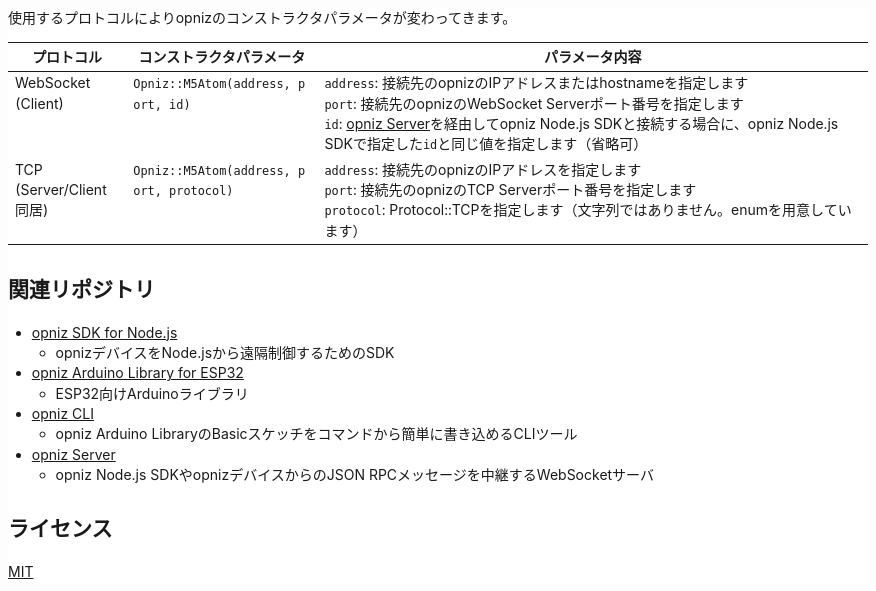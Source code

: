 使用するプロトコルによりopnizのコンストラクタパラメータが変わってきます。  

|プロトコル|コンストラクタパラメータ|パラメータ内容|
|---|---|---|
|WebSocket (Client)|`Opniz::M5Atom(address, port, id)`|`address`: 接続先のopnizのIPアドレスまたはhostnameを指定します<br>`port`: 接続先のopnizのWebSocket Serverポート番号を指定します<br>`id`: [opniz Server](https://github.com/miso-develop/opniz-server)を経由してopniz Node.js SDKと接続する場合に、opniz Node.js SDKで指定した`id`と同じ値を指定します（省略可）|
|TCP (Server/Client同居)|`Opniz::M5Atom(address, port, protocol)`|`address`: 接続先のopnizのIPアドレスを指定します<br>`port`: 接続先のopnizのTCP Serverポート番号を指定します<br>`protocol`: Protocol::TCPを指定します（文字列ではありません。enumを用意しています）|



## 関連リポジトリ

* [opniz SDK for Node.js](https://github.com/miso-develop/opniz-sdk-nodejs)
	* opnizデバイスをNode.jsから遠隔制御するためのSDK
* [opniz Arduino Library for ESP32](https://github.com/miso-develop/opniz-arduino-esp32)
	* ESP32向けArduinoライブラリ
* [opniz CLI](https://github.com/miso-develop/opniz-cli)
	* opniz Arduino LibraryのBasicスケッチをコマンドから簡単に書き込めるCLIツール
* [opniz Server](https://github.com/miso-develop/opniz-server)
	* opniz Node.js SDKやopnizデバイスからのJSON RPCメッセージを中継するWebSocketサーバ



## ライセンス

[MIT](./LICENSE)
